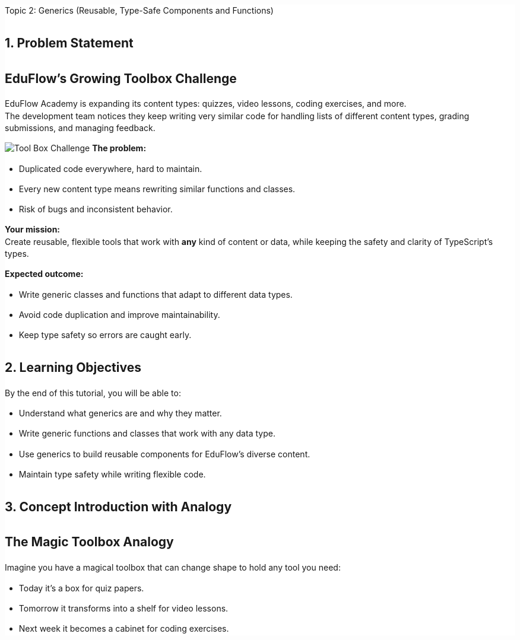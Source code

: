 ﻿Topic 2: Generics (Reusable, Type-Safe Components and Functions)

## 1. Problem Statement

## EduFlow’s Growing Toolbox Challenge

EduFlow Academy is expanding its content types: quizzes, video lessons, coding exercises, and more.  
The development team notices they keep writing very similar code for handling lists of different content types, grading submissions, and managing feedback.


![Tool Box Challenge](https://i.postimg.cc/593nqCws/topic-2.png)
**The problem:**

-   Duplicated code everywhere, hard to maintain.
    
-   Every new content type means rewriting similar functions and classes.
    
-   Risk of bugs and inconsistent behavior.
    

**Your mission:**  
Create reusable, flexible tools that work with  **any**  kind of content or data, while keeping the safety and clarity of TypeScript’s types.

**Expected outcome:**

-   Write generic classes and functions that adapt to different data types.
    
-   Avoid code duplication and improve maintainability.
    
-   Keep type safety so errors are caught early.
    

## 2. Learning Objectives

By the end of this tutorial, you will be able to:

-   Understand what generics are and why they matter.
    
-   Write generic functions and classes that work with any data type.
    
-   Use generics to build reusable components for EduFlow’s diverse content.
    
-   Maintain type safety while writing flexible code.
    

## 3. Concept Introduction with Analogy

## The Magic Toolbox Analogy

Imagine you have a magical toolbox that can change shape to hold any tool you need:

-   Today it’s a box for quiz papers.
    
-   Tomorrow it transforms into a shelf for video lessons.
    
-   Next week it becomes a cabinet for coding exercises.
    